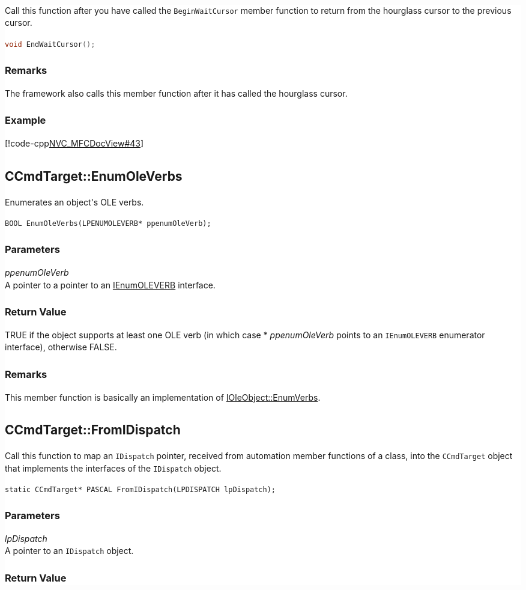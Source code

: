 Call this function after you have called the `BeginWaitCursor` member function to return from the hourglass cursor to the previous cursor.

```cpp
void EndWaitCursor();
```

### Remarks

The framework also calls this member function after it has called the hourglass cursor.

### Example

[!code-cpp[NVC_MFCDocView#43](../../mfc/codesnippet/cpp/ccmdtarget-class_1.cpp)]

## <a name="enumoleverbs"></a> CCmdTarget::EnumOleVerbs

Enumerates an object's OLE verbs.

```
BOOL EnumOleVerbs(LPENUMOLEVERB* ppenumOleVerb);
```

### Parameters

*ppenumOleVerb*<br/>
A pointer to a pointer to an [IEnumOLEVERB](/windows/win32/api/oleidl/nn-oleidl-ienumoleverb) interface.

### Return Value

TRUE if the object supports at least one OLE verb (in which case \* *ppenumOleVerb* points to an `IEnumOLEVERB` enumerator interface), otherwise FALSE.

### Remarks

This member function is basically an implementation of [IOleObject::EnumVerbs](/windows/win32/api/oleidl/nf-oleidl-ioleobject-enumverbs).

## <a name="fromidispatch"></a> CCmdTarget::FromIDispatch

Call this function to map an `IDispatch` pointer, received from automation member functions of a class, into the `CCmdTarget` object that implements the interfaces of the `IDispatch` object.

```
static CCmdTarget* PASCAL FromIDispatch(LPDISPATCH lpDispatch);
```

### Parameters

*lpDispatch*<br/>
A pointer to an `IDispatch` object.

### Return Value
